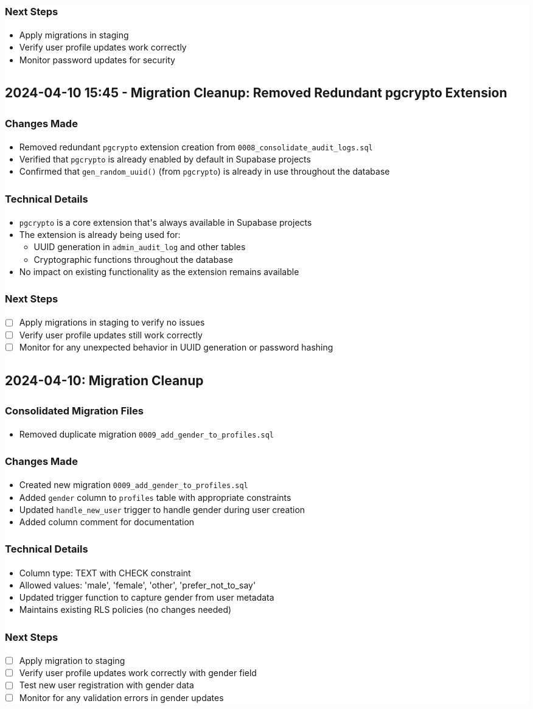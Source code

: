 ### Next Steps
- Apply migrations in staging
- Verify user profile updates work correctly
- Monitor password updates for security 

## 2024-04-10 15:45 - Migration Cleanup: Removed Redundant pgcrypto Extension

### Changes Made
- Removed redundant `pgcrypto` extension creation from `0008_consolidate_audit_logs.sql`
- Verified that `pgcrypto` is already enabled by default in Supabase projects
- Confirmed that `gen_random_uuid()` (from `pgcrypto`) is already in use throughout the database

### Technical Details
- `pgcrypto` is a core extension that's always available in Supabase projects
- The extension is already being used for:
  - UUID generation in `admin_audit_log` and other tables
  - Cryptographic functions throughout the database
- No impact on existing functionality as the extension remains available

### Next Steps
- [ ] Apply migrations in staging to verify no issues
- [ ] Verify user profile updates still work correctly
- [ ] Monitor for any unexpected behavior in UUID generation or password hashing

## 2024-04-10: Migration Cleanup

### Consolidated Migration Files
- Removed duplicate migration `0009_add_gender_to_profiles.sql`

### Changes Made
- Created new migration `0009_add_gender_to_profiles.sql`
- Added `gender` column to `profiles` table with appropriate constraints
- Updated `handle_new_user` trigger to handle gender during user creation
- Added column comment for documentation

### Technical Details
- Column type: TEXT with CHECK constraint
- Allowed values: 'male', 'female', 'other', 'prefer_not_to_say'
- Updated trigger function to capture gender from user metadata
- Maintains existing RLS policies (no changes needed)

### Next Steps
- [ ] Apply migration to staging
- [ ] Verify user profile updates work correctly with gender field
- [ ] Test new user registration with gender data
- [ ] Monitor for any validation errors in gender updates 
